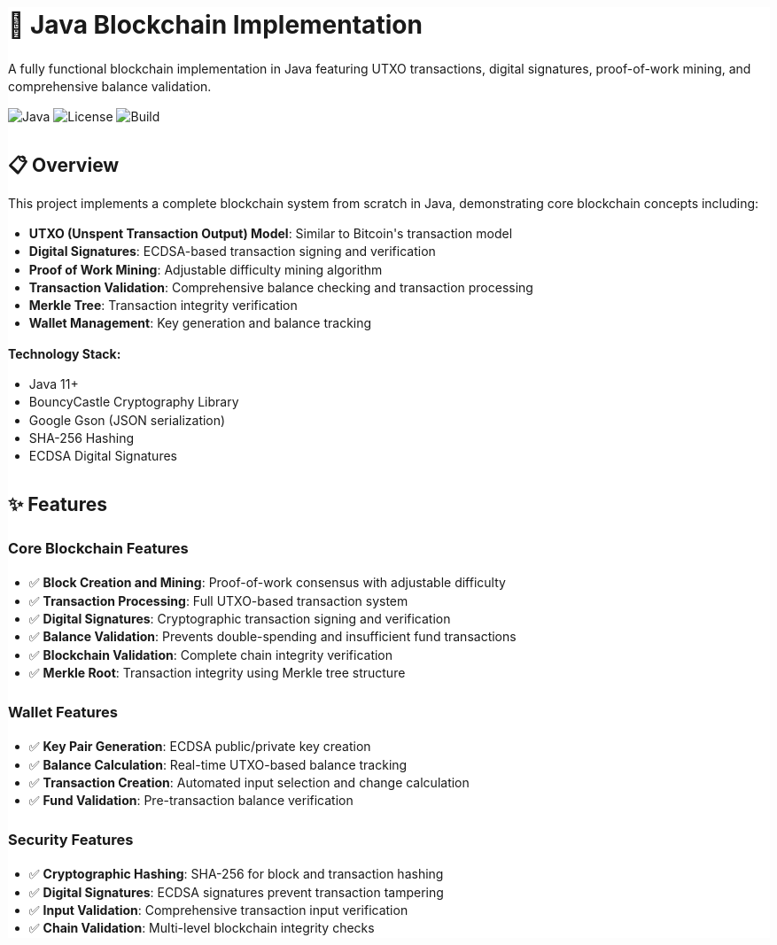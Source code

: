 # 🔗 Java Blockchain Implementation

A fully functional blockchain implementation in Java featuring UTXO transactions, digital signatures, proof-of-work mining, and comprehensive balance validation.

![Java](https://img.shields.io/badge/Java-11+-orange.svg)
![License](https://img.shields.io/badge/License-MIT-blue.svg)
![Build](https://img.shields.io/badge/Build-Passing-green.svg)

## 📋 Overview

This project implements a complete blockchain system from scratch in Java, demonstrating core blockchain concepts including:

- **UTXO (Unspent Transaction Output) Model**: Similar to Bitcoin's transaction model
- **Digital Signatures**: ECDSA-based transaction signing and verification
- **Proof of Work Mining**: Adjustable difficulty mining algorithm
- **Transaction Validation**: Comprehensive balance checking and transaction processing
- **Merkle Tree**: Transaction integrity verification
- **Wallet Management**: Key generation and balance tracking

**Technology Stack:**
- Java 11+
- BouncyCastle Cryptography Library
- Google Gson (JSON serialization)
- SHA-256 Hashing
- ECDSA Digital Signatures

## ✨ Features

### Core Blockchain Features
- ✅ **Block Creation and Mining**: Proof-of-work consensus with adjustable difficulty
- ✅ **Transaction Processing**: Full UTXO-based transaction system
- ✅ **Digital Signatures**: Cryptographic transaction signing and verification
- ✅ **Balance Validation**: Prevents double-spending and insufficient fund transactions
- ✅ **Blockchain Validation**: Complete chain integrity verification
- ✅ **Merkle Root**: Transaction integrity using Merkle tree structure

### Wallet Features
- ✅ **Key Pair Generation**: ECDSA public/private key creation
- ✅ **Balance Calculation**: Real-time UTXO-based balance tracking
- ✅ **Transaction Creation**: Automated input selection and change calculation
- ✅ **Fund Validation**: Pre-transaction balance verification

### Security Features
- ✅ **Cryptographic Hashing**: SHA-256 for block and transaction hashing
- ✅ **Digital Signatures**: ECDSA signatures prevent transaction tampering
- ✅ **Input Validation**: Comprehensive transaction input verification
- ✅ **Chain Validation**: Multi-level blockchain integrity checks
